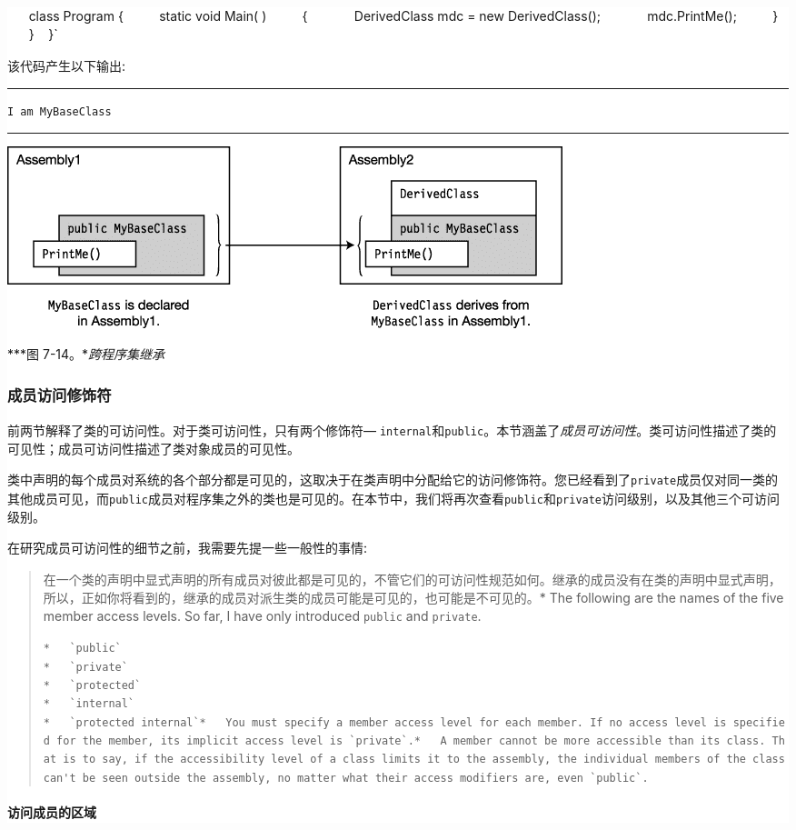       class Program {
         static void Main( )
         {
            DerivedClass mdc = new DerivedClass();
            mdc.PrintMe();
         }
      }
   }`

该代码产生以下输出:

* * *

`I am MyBaseClass`

* * *

![Image](img/Solis42789fig0714.jpg)

***图 7-14。**跨程序集继承*

### 成员访问修饰符

前两节解释了类的可访问性。对于类可访问性，只有两个修饰符— `internal`和`public`。本节涵盖了*成员可访问性*。类可访问性描述了类的可见性；成员可访问性描述了类对象成员的可见性。

类中声明的每个成员对系统的各个部分都是可见的，这取决于在类声明中分配给它的访问修饰符。您已经看到了`private`成员仅对同一类的其他成员可见，而`public`成员对程序集之外的类也是可见的。在本节中，我们将再次查看`public`和`private`访问级别，以及其他三个可访问级别。

在研究成员可访问性的细节之前，我需要先提一些一般性的事情:

> 在一个类的声明中显式声明的所有成员对彼此都是可见的，不管它们的可访问性规范如何。继承的成员没有在类的声明中显式声明，所以，正如你将看到的，继承的成员对派生类的成员可能是可见的，也可能是不可见的。*   The following are the names of the five member access levels. So far, I have only introduced `public` and `private`.
>     
>     *   `public`
>     *   `private`
>     *   `protected`
>     *   `internal`
>     *   `protected internal`*   You must specify a member access level for each member. If no access level is specified for the member, its implicit access level is `private`.*   A member cannot be more accessible than its class. That is to say, if the accessibility level of a class limits it to the assembly, the individual members of the class can't be seen outside the assembly, no matter what their access modifiers are, even `public`.

#### 访问成员的区域
